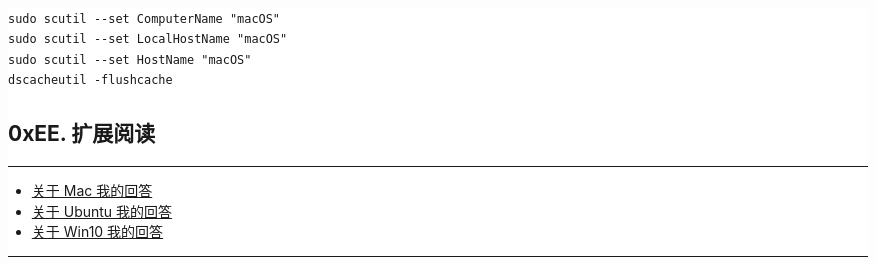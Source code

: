     sudo scutil --set ComputerName "macOS"
    sudo scutil --set LocalHostName "macOS"
    sudo scutil --set HostName "macOS"
    dscacheutil -flushcache

## 0xEE. 扩展阅读

---

- [关于 Mac 我的回答](https://www.zhihu.com/question/30816866/answer/59415036)
- [关于 Ubuntu 我的回答](https://www.zhihu.com/question/30816866/answer/59415036)
- [关于 Win10 我的回答](https://www.zhihu.com/question/32129337/answer/59379401)

---
